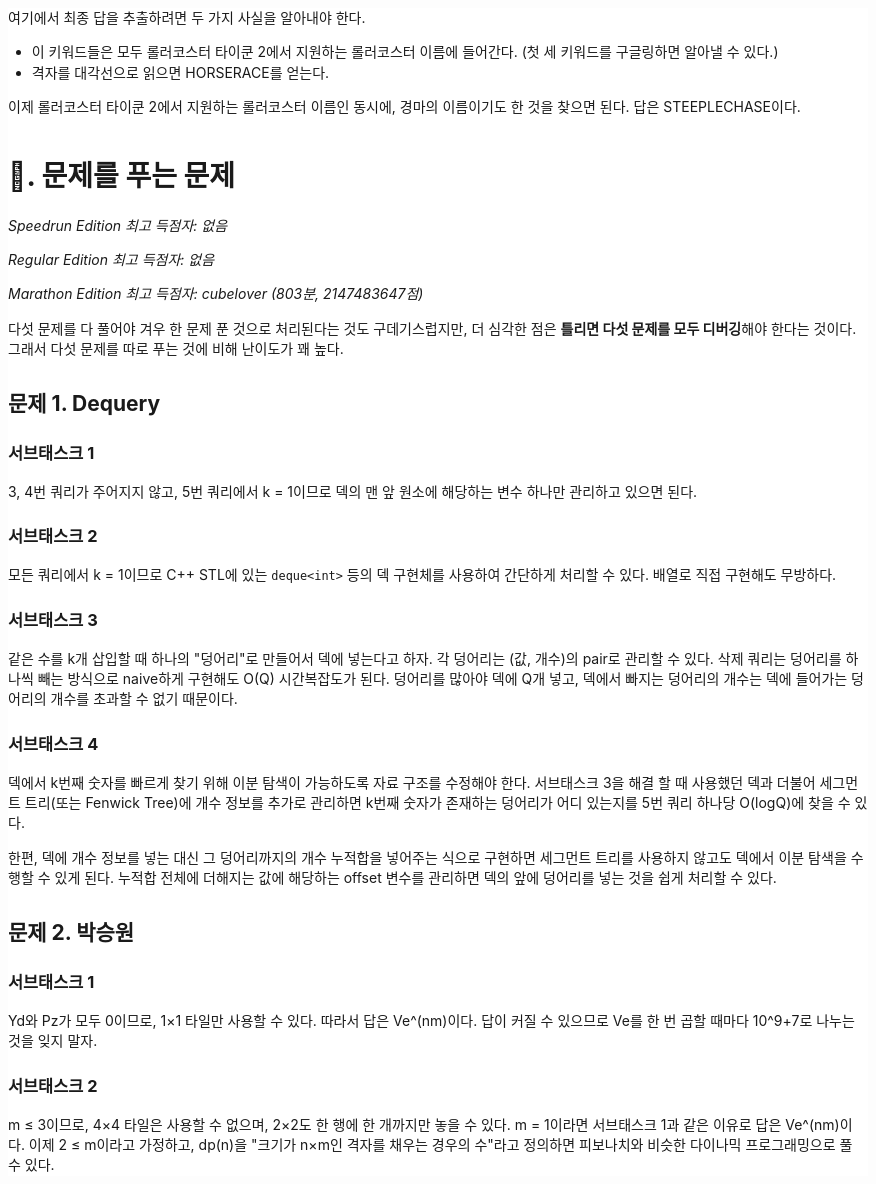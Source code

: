 여기에서 최종 답을 추출하려면 두 가지 사실을 알아내야 한다.

* 이 키워드들은 모두 롤러코스터 타이쿤 2에서 지원하는 롤러코스터 이름에 들어간다. (첫 세 키워드를 구글링하면 알아낼 수 있다.)
* 격자를 대각선으로 읽으면 HORSERACE를 얻는다.

이제 롤러코스터 타이쿤 2에서 지원하는 롤러코스터 이름인 동시에, 경마의 이름이기도 한 것을 찾으면 된다. 답은 STEEPLECHASE이다.

# 🎁. 문제를 푸는 문제

*Speedrun Edition 최고 득점자: 없음*

*Regular Edition 최고 득점자: 없음*

*Marathon Edition 최고 득점자: cubelover (803분, 2147483647점)*

다섯 문제를 다 풀어야 겨우 한 문제 푼 것으로 처리된다는 것도 구데기스럽지만, 더 심각한 점은 **틀리면 다섯 문제를 모두 디버깅**해야 한다는 것이다. 그래서 다섯 문제를 따로 푸는 것에 비해 난이도가 꽤 높다.

## 문제 1. Dequery

### 서브태스크 1

3, 4번 쿼리가 주어지지 않고, 5번 쿼리에서 k = 1이므로 덱의 맨 앞 원소에 해당하는 변수 하나만 관리하고 있으면 된다.

### 서브태스크 2

모든 쿼리에서 k = 1이므로 C++ STL에 있는 `deque<int>` 등의 덱 구현체를 사용하여 간단하게 처리할 수 있다. 배열로 직접 구현해도 무방하다.

### 서브태스크 3

같은 수를 k개 삽입할 때 하나의 "덩어리"로 만들어서 덱에 넣는다고 하자. 각 덩어리는 (값, 개수)의 pair로 관리할 수 있다. 삭제 쿼리는 덩어리를 하나씩 빼는 방식으로 naive하게 구현해도 O(Q) 시간복잡도가 된다. 덩어리를 많아야 덱에 Q개 넣고, 덱에서 빠지는 덩어리의 개수는 덱에 들어가는 덩어리의 개수를 초과할 수 없기 때문이다.

### 서브태스크 4

덱에서 k번째 숫자를 빠르게 찾기 위해 이분 탐색이 가능하도록 자료 구조를 수정해야 한다. 서브태스크 3을 해결 할 때 사용했던 덱과 더불어 세그먼트 트리(또는 Fenwick Tree)에 개수 정보를 추가로 관리하면 k번째 숫자가 존재하는 덩어리가 어디 있는지를 5번 쿼리 하나당 O(logQ)에 찾을 수 있다.

한편, 덱에 개수 정보를 넣는 대신 그 덩어리까지의 개수 누적합을 넣어주는 식으로 구현하면 세그먼트 트리를 사용하지 않고도 덱에서 이분 탐색을 수행할 수 있게 된다. 누적합 전체에 더해지는 값에 해당하는 offset 변수를 관리하면 덱의 앞에 덩어리를 넣는 것을 쉽게 처리할 수 있다.

## 문제 2. 박승원

### 서브태스크 1

Yd와 Pz가 모두 0이므로, 1×1 타일만 사용할 수 있다. 따라서 답은 Ve^(nm)이다. 답이 커질 수 있으므로 Ve를 한 번 곱할 때마다 10^9+7로 나누는 것을 잊지 말자.

### 서브태스크 2

m ≤ 3이므로, 4×4 타일은 사용할 수 없으며, 2×2도 한 행에 한 개까지만 놓을 수 있다. m = 1이라면 서브태스크 1과 같은 이유로 답은 Ve^(nm)이다. 이제 2 ≤ m이라고 가정하고, dp(n)을 "크기가 n×m인 격자를 채우는 경우의 수"라고 정의하면 피보나치와 비슷한 다이나믹 프로그래밍으로 풀 수 있다.
